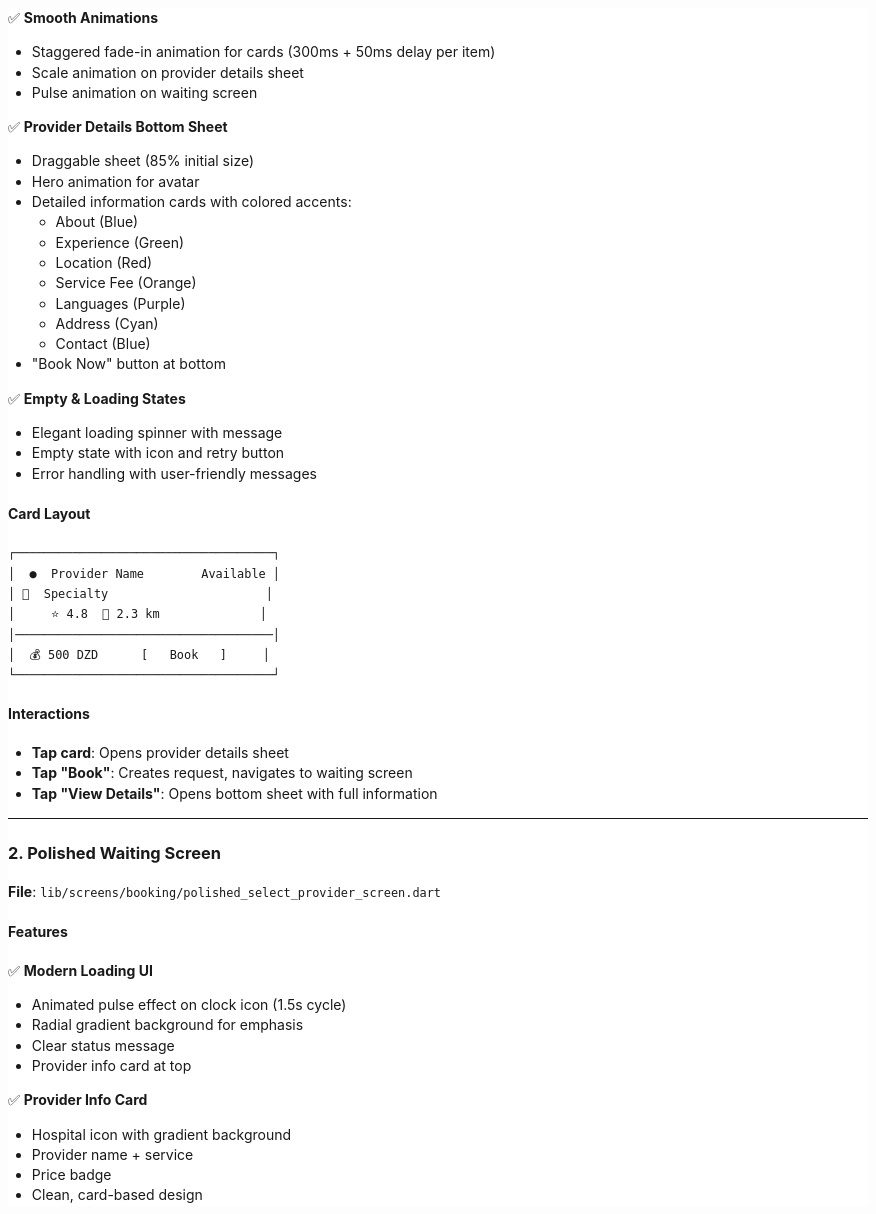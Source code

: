 ✅ **Smooth Animations**
- Staggered fade-in animation for cards (300ms + 50ms delay per item)
- Scale animation on provider details sheet
- Pulse animation on waiting screen

✅ **Provider Details Bottom Sheet**
- Draggable sheet (85% initial size)
- Hero animation for avatar
- Detailed information cards with colored accents:
  - About (Blue)
  - Experience (Green)
  - Location (Red)
  - Service Fee (Orange)
  - Languages (Purple)
  - Address (Cyan)
  - Contact (Blue)
- "Book Now" button at bottom

✅ **Empty & Loading States**
- Elegant loading spinner with message
- Empty state with icon and retry button
- Error handling with user-friendly messages

#### Card Layout
```
┌────────────────────────────────────┐
│  ●  Provider Name        Available │
│ 🏥  Specialty                      │
│     ⭐ 4.8  📍 2.3 km              │
│────────────────────────────────────│
│  💰 500 DZD      [   Book   ]     │
└────────────────────────────────────┘
```

#### Interactions
- **Tap card**: Opens provider details sheet
- **Tap "Book"**: Creates request, navigates to waiting screen
- **Tap "View Details"**: Opens bottom sheet with full information

---

### 2. Polished Waiting Screen

**File**: `lib/screens/booking/polished_select_provider_screen.dart`

#### Features
✅ **Modern Loading UI**
- Animated pulse effect on clock icon (1.5s cycle)
- Radial gradient background for emphasis
- Clear status message
- Provider info card at top

✅ **Provider Info Card**
- Hospital icon with gradient background
- Provider name + service
- Price badge
- Clean, card-based design

